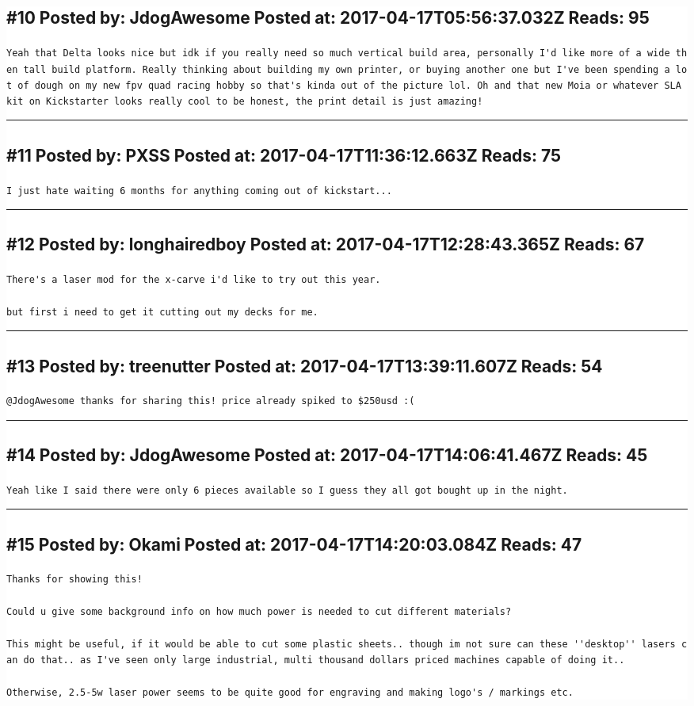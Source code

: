 ## \#10 Posted by: JdogAwesome Posted at: 2017-04-17T05:56:37.032Z Reads: 95

```
Yeah that Delta looks nice but idk if you really need so much vertical build area, personally I'd like more of a wide then tall build platform. Really thinking about building my own printer, or buying another one but I've been spending a lot of dough on my new fpv quad racing hobby so that's kinda out of the picture lol. Oh and that new Moia or whatever SLA kit on Kickstarter looks really cool to be honest, the print detail is just amazing!
```

---
## \#11 Posted by: PXSS Posted at: 2017-04-17T11:36:12.663Z Reads: 75

```
I just hate waiting 6 months for anything coming out of kickstart...
```

---
## \#12 Posted by: longhairedboy Posted at: 2017-04-17T12:28:43.365Z Reads: 67

```
There's a laser mod for the x-carve i'd like to try out this year. 

but first i need to get it cutting out my decks for me.
```

---
## \#13 Posted by: treenutter Posted at: 2017-04-17T13:39:11.607Z Reads: 54

```
@JdogAwesome thanks for sharing this! price already spiked to $250usd :(
```

---
## \#14 Posted by: JdogAwesome Posted at: 2017-04-17T14:06:41.467Z Reads: 45

```
Yeah like I said there were only 6 pieces available so I guess they all got bought up in the night.
```

---
## \#15 Posted by: Okami Posted at: 2017-04-17T14:20:03.084Z Reads: 47

```
Thanks for showing this!

Could u give some background info on how much power is needed to cut different materials?

This might be useful, if it would be able to cut some plastic sheets.. though im not sure can these ''desktop'' lasers can do that.. as I've seen only large industrial, multi thousand dollars priced machines capable of doing it..

Otherwise, 2.5-5w laser power seems to be quite good for engraving and making logo's / markings etc.

```